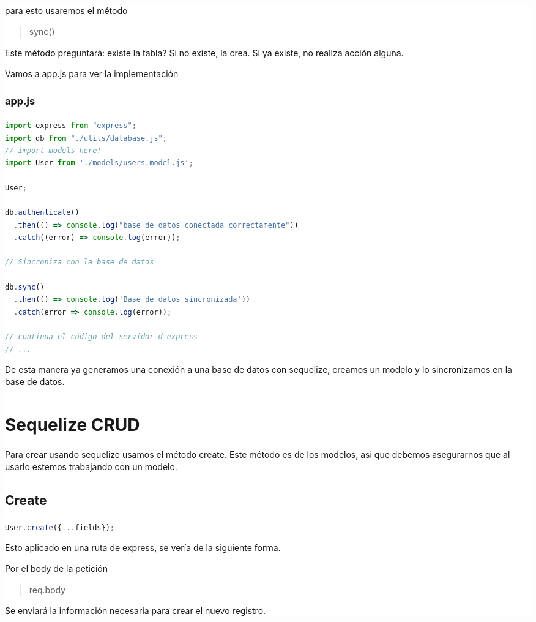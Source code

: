 para esto usaremos el método 
> sync() 

Este método preguntará: existe la tabla? 
Si no existe, la crea. 
Si ya existe, no realiza acción alguna. 

Vamos a app.js para ver la implementación 

### app.js

```javascript
import express from "express";
import db from "./utils/database.js";
// import models here!
import User from './models/users.model.js';

User;

db.authenticate()
  .then(() => console.log("base de datos conectada correctamente"))
  .catch((error) => console.log(error));

// Sincroniza con la base de datos 

db.sync()
  .then(() => console.log('Base de datos sincronizada'))
  .catch(error => console.log(error));

// continua el código del servidor d express
// ...
```
De esta manera ya generamos una conexión a una base de datos con sequelize, creamos un modelo y lo sincronizamos en la base de datos. 

# Sequelize CRUD

Para crear usando sequelize usamos el método create. 
Este método es de los modelos, asi que debemos asegurarnos que al usarlo estemos trabajando con un modelo. 

## Create

```js
User.create({...fields});
```
Esto aplicado en una ruta de express, se vería de la siguiente forma.

Por el body de la petición 
> req.body

Se enviará la información necesaria para crear el nuevo registro. 
